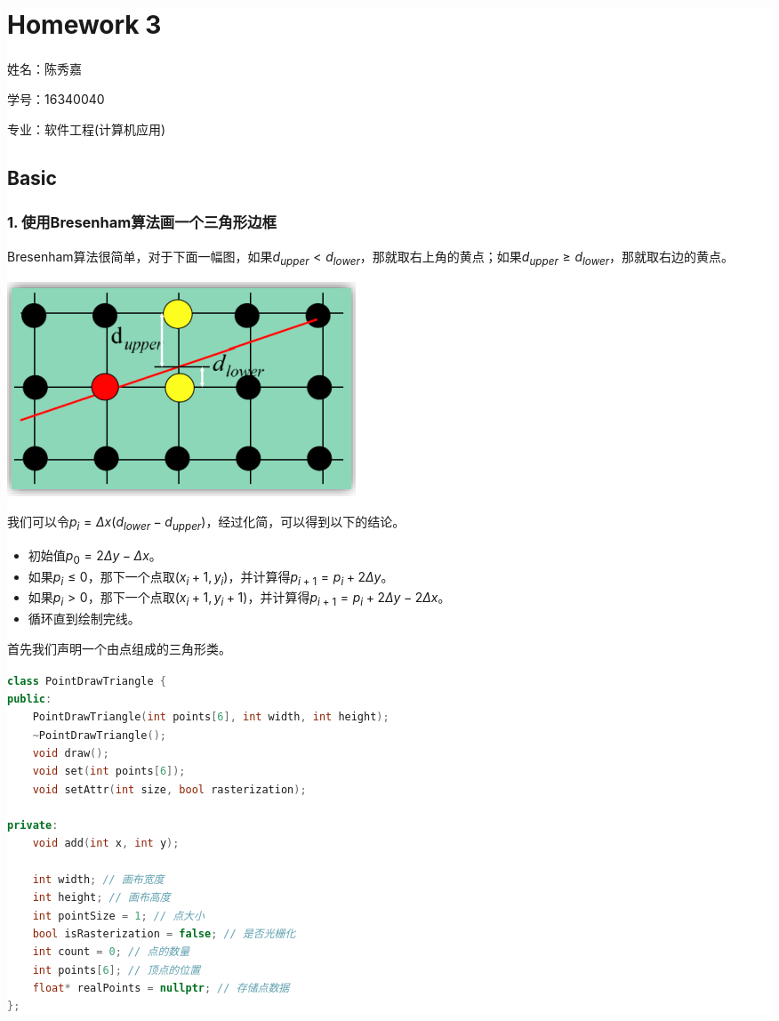 # Homework 3

姓名：陈秀嘉

学号：16340040

专业：软件工程(计算机应用)

## Basic

### 1. 使用Bresenham算法画一个三角形边框

Bresenham算法很简单，对于下面一幅图，如果$d_{upper} < d_{lower}$，那就取右上角的黄点；如果$d_{upper} \ge d_{lower}$，那就取右边的黄点。

![1553322408943](hw3/1553322408943.png)

我们可以令$p_i=\Delta x (d_{lower}-d_{upper})$，经过化简，可以得到以下的结论。

* 初始值$p_0=2 \Delta y - \Delta x$。
* 如果$p_i \le 0$，那下一个点取$(x_i+1,y_i)$，并计算得$p_{i+1} = p_i + 2\Delta y$。
* 如果$p_i > 0$，那下一个点取$(x_i + 1, y_i + 1)$，并计算得$p_{i+1}=p_i+2\Delta y - 2\Delta x$。
* 循环直到绘制完线。

首先我们声明一个由点组成的三角形类。

```c++
class PointDrawTriangle {
public:
	PointDrawTriangle(int points[6], int width, int height);
	~PointDrawTriangle();
	void draw();
	void set(int points[6]);
	void setAttr(int size, bool rasterization);

private:
	void add(int x, int y);

	int width; // 画布宽度
	int height; // 画布高度
	int pointSize = 1; // 点大小
	bool isRasterization = false; // 是否光栅化
	int count = 0; // 点的数量
	int points[6]; // 顶点的位置
	float* realPoints = nullptr; // 存储点数据
};
```
